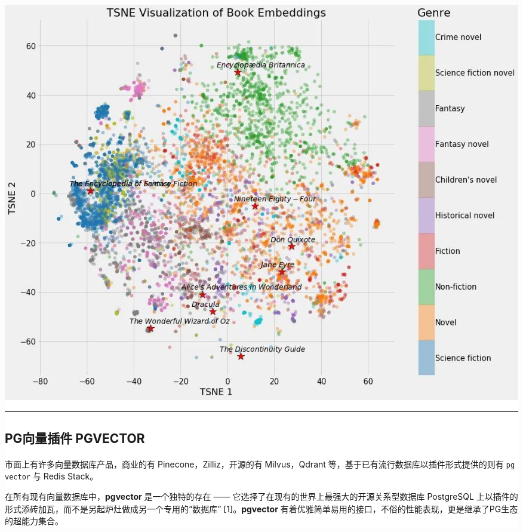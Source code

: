 ![llm-pgvector-4.jpeg](llm-pgvector-4.jpeg)



----------------

## PG向量插件 PGVECTOR

市面上有许多向量数据库产品，商业的有 Pinecone，Zilliz，开源的有 Milvus，Qdrant 等，基于已有流行数据库以插件形式提供的则有 `pgvector` 与 Redis Stack。

在所有现有向量数据库中，**pgvector** 是一个独特的存在 —— 它选择了在现有的世界上最强大的开源关系型数据库 PostgreSQL 上以插件的形式添砖加瓦，而不是另起炉灶做成另一个专用的“数据库” [1]。**pgvector** 有着优雅简单易用的接口，不俗的性能表现，更是继承了PG生态的超能力集合。

